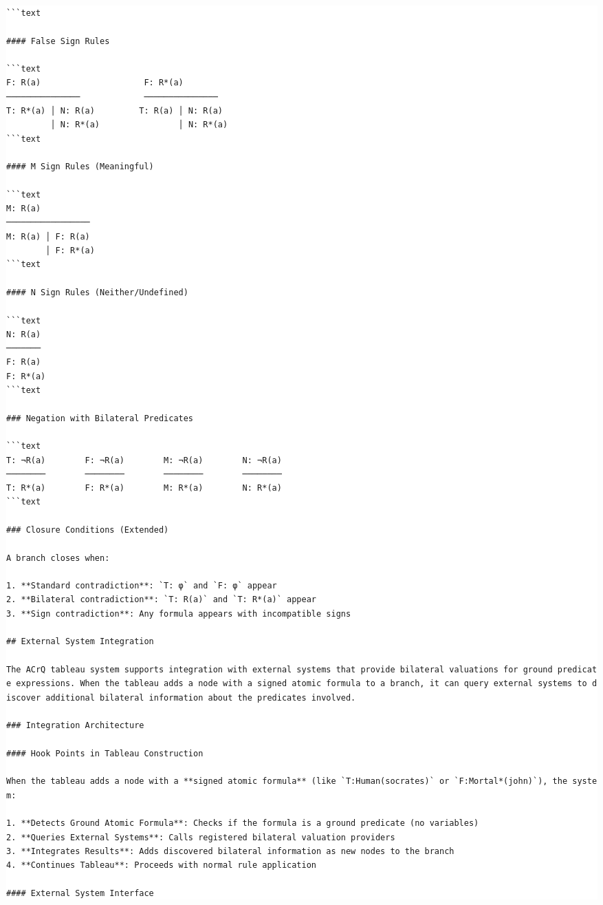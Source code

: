 ```text
```text

#### False Sign Rules

```text
F: R(a)                     F: R*(a)
───────────────             ───────────────
T: R*(a) │ N: R(a)         T: R(a) │ N: R(a)
         │ N: R*(a)                │ N: R*(a)
```text

#### M Sign Rules (Meaningful)

```text
M: R(a)
─────────────────
M: R(a) │ F: R(a)
        │ F: R*(a)
```text

#### N Sign Rules (Neither/Undefined)

```text
N: R(a)
───────
F: R(a)
F: R*(a)
```text

### Negation with Bilateral Predicates

```text
T: ¬R(a)        F: ¬R(a)        M: ¬R(a)        N: ¬R(a)
────────        ────────        ────────        ────────
T: R*(a)        F: R*(a)        M: R*(a)        N: R*(a)
```text

### Closure Conditions (Extended)

A branch closes when:

1. **Standard contradiction**: `T: φ` and `F: φ` appear
2. **Bilateral contradiction**: `T: R(a)` and `T: R*(a)` appear
3. **Sign contradiction**: Any formula appears with incompatible signs

## External System Integration

The ACrQ tableau system supports integration with external systems that provide bilateral valuations for ground predicate expressions. When the tableau adds a node with a signed atomic formula to a branch, it can query external systems to discover additional bilateral information about the predicates involved.

### Integration Architecture

#### Hook Points in Tableau Construction

When the tableau adds a node with a **signed atomic formula** (like `T:Human(socrates)` or `F:Mortal*(john)`), the system:

1. **Detects Ground Atomic Formula**: Checks if the formula is a ground predicate (no variables)
2. **Queries External Systems**: Calls registered bilateral valuation providers
3. **Integrates Results**: Adds discovered bilateral information as new nodes to the branch
4. **Continues Tableau**: Proceeds with normal rule application

#### External System Interface
```